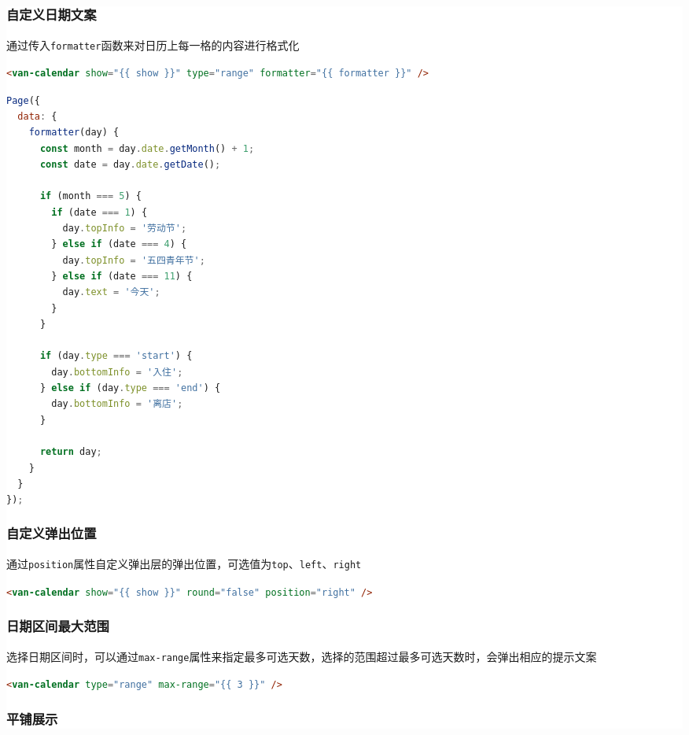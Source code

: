 ### 自定义日期文案

通过传入`formatter`函数来对日历上每一格的内容进行格式化

```html
<van-calendar show="{{ show }}" type="range" formatter="{{ formatter }}" />
```

```js
Page({
  data: {
    formatter(day) {
      const month = day.date.getMonth() + 1;
      const date = day.date.getDate();

      if (month === 5) {
        if (date === 1) {
          day.topInfo = '劳动节';
        } else if (date === 4) {
          day.topInfo = '五四青年节';
        } else if (date === 11) {
          day.text = '今天';
        }
      }

      if (day.type === 'start') {
        day.bottomInfo = '入住';
      } else if (day.type === 'end') {
        day.bottomInfo = '离店';
      }

      return day;
    }
  }
});
```

### 自定义弹出位置

通过`position`属性自定义弹出层的弹出位置，可选值为`top`、`left`、`right`

```html
<van-calendar show="{{ show }}" round="false" position="right" />
```

### 日期区间最大范围

选择日期区间时，可以通过`max-range`属性来指定最多可选天数，选择的范围超过最多可选天数时，会弹出相应的提示文案

```html
<van-calendar type="range" max-range="{{ 3 }}" />
```

### 平铺展示
